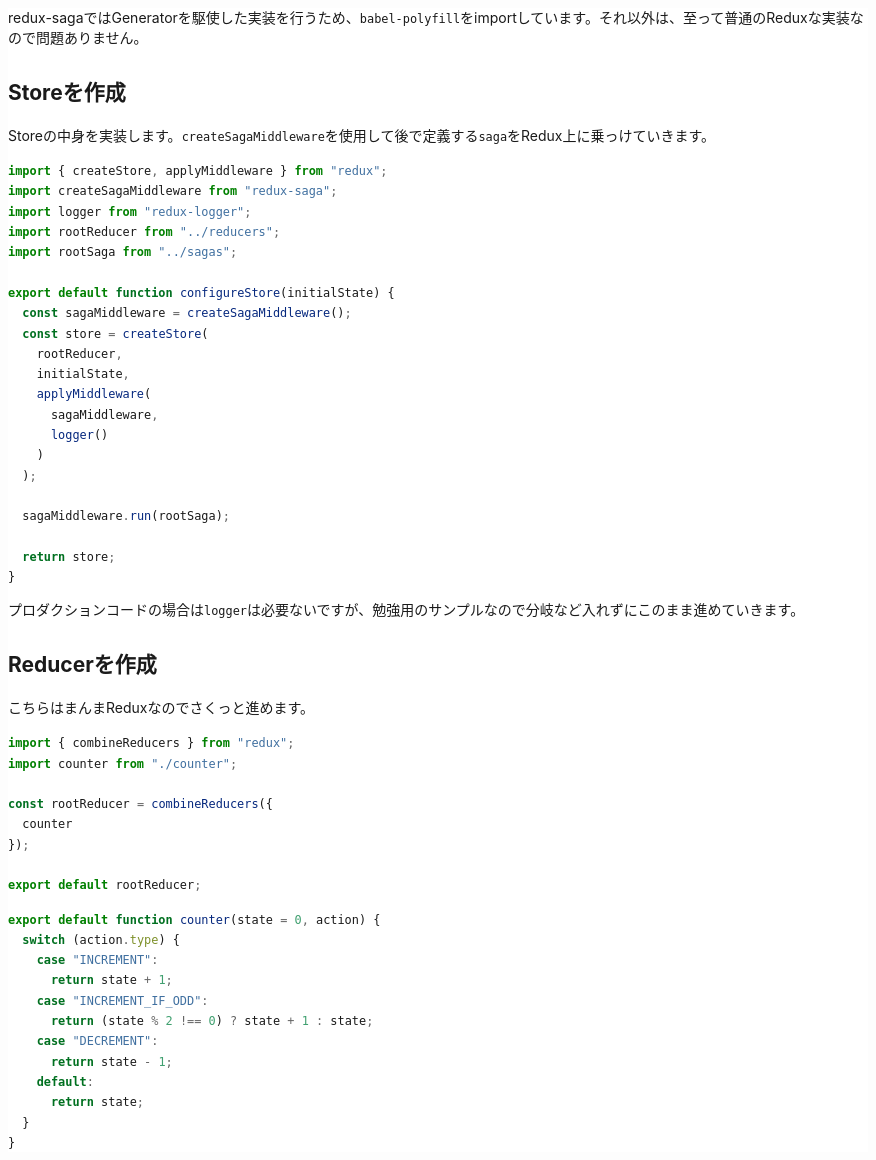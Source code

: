 redux-sagaではGeneratorを駆使した実装を行うため、`babel-polyfill`をimportしています。それ以外は、至って普通のReduxな実装なので問題ありません。



## Storeを作成

Storeの中身を実装します。`createSagaMiddleware`を使用して後で定義する`saga`をRedux上に乗っけていきます。

```javascript:src/store/configureStore.js
import { createStore, applyMiddleware } from "redux";
import createSagaMiddleware from "redux-saga";
import logger from "redux-logger";
import rootReducer from "../reducers";
import rootSaga from "../sagas";

export default function configureStore(initialState) {
  const sagaMiddleware = createSagaMiddleware();
  const store = createStore(
    rootReducer,
    initialState,
    applyMiddleware(
      sagaMiddleware,
      logger()
    )
  );

  sagaMiddleware.run(rootSaga);

  return store;
}
```

プロダクションコードの場合は`logger`は必要ないですが、勉強用のサンプルなので分岐など入れずにこのまま進めていきます。



## Reducerを作成

こちらはまんまReduxなのでさくっと進めます。

```javascript:src/reducers/index.js
import { combineReducers } from "redux";
import counter from "./counter";

const rootReducer = combineReducers({
  counter
});

export default rootReducer;
```

```javascript:src/reducers/counter.js
export default function counter(state = 0, action) {
  switch (action.type) {
    case "INCREMENT":
      return state + 1;
    case "INCREMENT_IF_ODD":
      return (state % 2 !== 0) ? state + 1 : state;
    case "DECREMENT":
      return state - 1;
    default:
      return state;
  }
}
```
